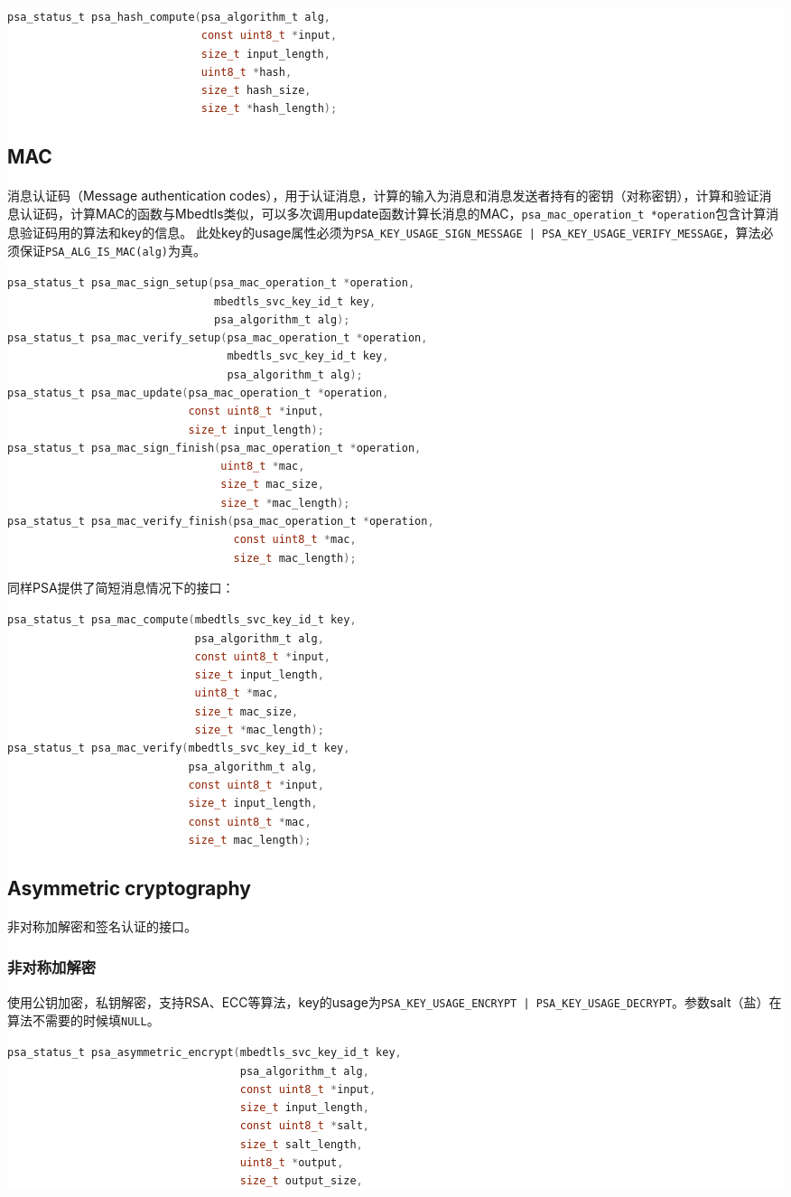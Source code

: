 ```c
psa_status_t psa_hash_compute(psa_algorithm_t alg,
                              const uint8_t *input,
                              size_t input_length,
                              uint8_t *hash,
                              size_t hash_size,
                              size_t *hash_length);
```
## MAC
消息认证码（Message authentication codes），用于认证消息，计算的输入为消息和消息发送者持有的密钥（对称密钥），计算和验证消息认证码，计算MAC的函数与Mbedtls类似，可以多次调用update函数计算长消息的MAC，`psa_mac_operation_t *operation`包含计算消息验证码用的算法和key的信息。
此处key的usage属性必须为`PSA_KEY_USAGE_SIGN_MESSAGE | PSA_KEY_USAGE_VERIFY_MESSAGE`，算法必须保证`PSA_ALG_IS_MAC(alg)`为真。
```c
psa_status_t psa_mac_sign_setup(psa_mac_operation_t *operation,
                                mbedtls_svc_key_id_t key,
                                psa_algorithm_t alg);
psa_status_t psa_mac_verify_setup(psa_mac_operation_t *operation,
                                  mbedtls_svc_key_id_t key,
                                  psa_algorithm_t alg);
psa_status_t psa_mac_update(psa_mac_operation_t *operation,
                            const uint8_t *input,
                            size_t input_length);
psa_status_t psa_mac_sign_finish(psa_mac_operation_t *operation,
                                 uint8_t *mac,
                                 size_t mac_size,
                                 size_t *mac_length);
psa_status_t psa_mac_verify_finish(psa_mac_operation_t *operation,
                                   const uint8_t *mac,
                                   size_t mac_length);
```
同样PSA提供了简短消息情况下的接口：

```c
psa_status_t psa_mac_compute(mbedtls_svc_key_id_t key,
                             psa_algorithm_t alg,
                             const uint8_t *input,
                             size_t input_length,
                             uint8_t *mac,
                             size_t mac_size,
                             size_t *mac_length);
psa_status_t psa_mac_verify(mbedtls_svc_key_id_t key,
                            psa_algorithm_t alg,
                            const uint8_t *input,
                            size_t input_length,
                            const uint8_t *mac,
                            size_t mac_length);
```
## Asymmetric cryptography 
非对称加解密和签名认证的接口。
### 非对称加解密
使用公钥加密，私钥解密，支持RSA、ECC等算法，key的usage为`PSA_KEY_USAGE_ENCRYPT | PSA_KEY_USAGE_DECRYPT`。参数salt（盐）在算法不需要的时候填`NULL`。
```c
psa_status_t psa_asymmetric_encrypt(mbedtls_svc_key_id_t key,
                                    psa_algorithm_t alg,
                                    const uint8_t *input,
                                    size_t input_length,
                                    const uint8_t *salt,
                                    size_t salt_length,
                                    uint8_t *output,
                                    size_t output_size,
```